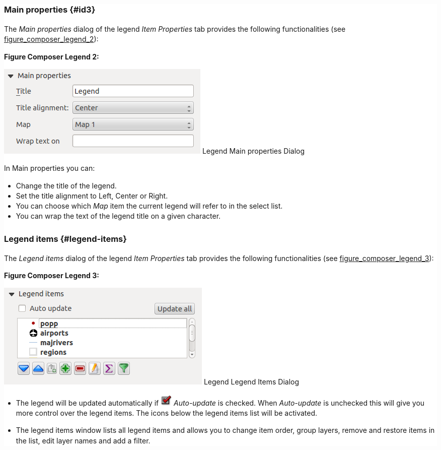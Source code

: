 
### Main properties {#id3}

The *Main properties* dialog of the legend *Item Properties* tab provides the following functionalities (see <a href="#figure-composer-legend-2" class="reference internal">figure_composer_legend_2</a>):

**Figure Composer Legend 2:**

![](../../images/print_composer_legend2.png)
Legend Main properties Dialog 

In Main properties you can:

-   Change the title of the legend.
-   Set the title alignment to Left, Center or Right.
-   You can choose which *Map* item the current legend will refer to in the select list.
-   You can wrap the text of the legend title on a given character.

### Legend items {#legend-items}

The *Legend items* dialog of the legend *Item Properties* tab provides the following functionalities (see <a href="#figure-composer-legend-3" class="reference internal">figure_composer_legend_3</a>):

**Figure Composer Legend 3:**

![](../../images/print_composer_legend3.png)
Legend Legend Items Dialog 

-   The legend will be updated automatically if <a href="../../images/checkbox.png" class="reference internal"><img src="../../images/checkbox.png" alt="checkbox" /></a> *Auto-update* is checked. When *Auto-update* is unchecked this will give you more control over the legend items. The icons below the legend items list will be activated.

-   The legend items window lists all legend items and allows you to change item order, group layers, remove and restore items in the list, edit layer names and add a filter.
